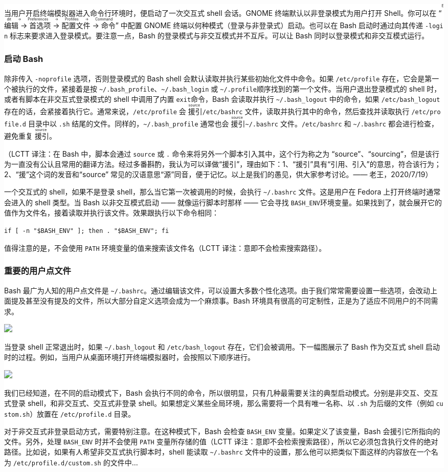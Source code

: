 > 


当用户开启终端模拟器进入命令行环境时，便启动了一次交互式 shell 会话。GNOME 终端默认以非登录模式为用户打开 Shell。你可以在 “<ruby> 编辑 → 首选项 → 配置文件 → 命令 <rt>  Edit → Preferences → Profilles → Command </rt></ruby>” 中配置 GNOME 终端以何种模式（登录与非登录式）启动。也可以在 Bash 启动时通过向其传递 `-login` 标志来要求进入登录模式。要注意一点，Bash 的登录模式与非交互模式并不互斥。可以让 Bash 同时以登录模式和非交互模式运行。


### 启动 Bash


除非传入 `-noprofile` 选项，否则登录模式的 Bash shell 会默认读取并执行某些初始化文件中命令。如果 `/etc/profile` 存在，它会是第一个被执行的文件，紧接着是按 `~/.bash_profile`、`~/.bash_login` 或 `~/.profile`顺序找到的第一个文件。当用户退出登录模式的 shell 时，或者有脚本在非交互式登录模式的 shell 中调用了内置 `exit`命令，Bash 会读取并执行 `~/.bash_logout` 中的命令，如果 `/etc/bash_logout` 存在的话，会紧接着执行它。通常来说，`/etc/profile` 会<ruby> 援引 <rt>  source </rt></ruby> `/etc/bashrc` 文件，读取并执行其中的命令，然后查找并读取执行 `/etc/profile.d` 目录中以 `.sh` 结尾的文件。同样的，`~/.bash_profile` 通常也会<ruby> 援引 <rt>  source </rt></ruby> `~/.bashrc` 文件。`/etc/bashrc` 和 `~/.bashrc` 都会进行检查，避免重复<ruby> 援引 <rt>  source </rt></ruby>。


（LCTT 译注：在 Bash 中，脚本会通过 `source` 或 `.` 命令来将另外一个脚本引入其中，这个行为称之为 “source”、“sourcing”，但是该行为一直没有公认且常用的翻译方法。经过多番斟酌，我认为可以译做“援引”，理由如下：1、“援引”具有“引用、引入”的意思，符合该行为；2、“援”这个词的发音和“source” 常见的汉语意思“源”同音，便于记忆。以上是我们的愚见，供大家参考讨论。—— 老王，2020/7/19）


一个交互式的 shell，如果不是登录 shell，那么当它第一次被调用的时候，会执行 `~/.bashrc` 文件。这是用户在 Fedora 上打开终端时通常会进入的 shell 类型。当 Bash 以非交互模式启动 —— 就像运行脚本时那样 —— 它会寻找 `BASH_ENV`环境变量。如果找到了，就会展开它的值作为文件名，接着读取并执行该文件。效果跟执行以下命令相同：



```
if [ -n "$BASH_ENV" ]; then . "$BASH_ENV"; fi

```

值得注意的是，不会使用 `PATH` 环境变量的值来搜索该文件名（LCTT 译注：意即不会检索搜索路径）。


### 重要的用户点文件


Bash 最广为人知的用户点文件是 `~/.bashrc`。通过编辑该文件，可以设置大多数个性化选项。由于我们常常需要设置一些选项，会改动上面提及甚至没有提及的文件，所以大部分自定义选项会成为一个麻烦事。Bash 环境具有很高的可定制性，正是为了适应不同用户的不同需求。


![](/Asserts/Images/album/202007/19/110445g5z2rorc3ww353bo.png)


当登录 shell 正常退出时，如果 `~/.bash_logout` 和 `/etc/bash_logout` 存在，它们会被调用。下一幅图展示了 Bash 作为交互式 shell 启动时的过程。例如，当用户从桌面环境打开终端模拟器时，会按照以下顺序进行。


![](/Asserts/Images/album/202007/19/110446i6mynysngyinoz5y.png)


我们已经知道，在不同的启动模式下，Bash 会执行不同的命令，所以很明显，只有几种最需要关注的典型启动模式。分别是非交互、交互式登录 shell，和非交互式、交互式非登录 shell。如果想定义某些全局环境，那么需要将一个具有唯一名称、以 `.sh` 为后缀的文件（例如 `custom.sh`）放置在 `/etc/profile.d` 目录。


对于非交互式非登录启动方式，需要特别注意。在这种模式下，Bash 会检查 `BASH_ENV` 变量。如果定义了该变量，Bash 会援引它所指向的文件。另外，处理 `BASH_ENV` 时并不会使用 `PATH` 变量所存储的值（LCTT 译注：意即不会检索搜索路径），所以它必须包含执行文件的绝对路径。比如说，如果有人希望非交互式执行脚本时，shell 能读取 `~/.bashrc` 文件中的设置，那么他可以把类似下面这样的内容放在一个名为 `/etc/profile.d/custom.sh` 的文件中...
